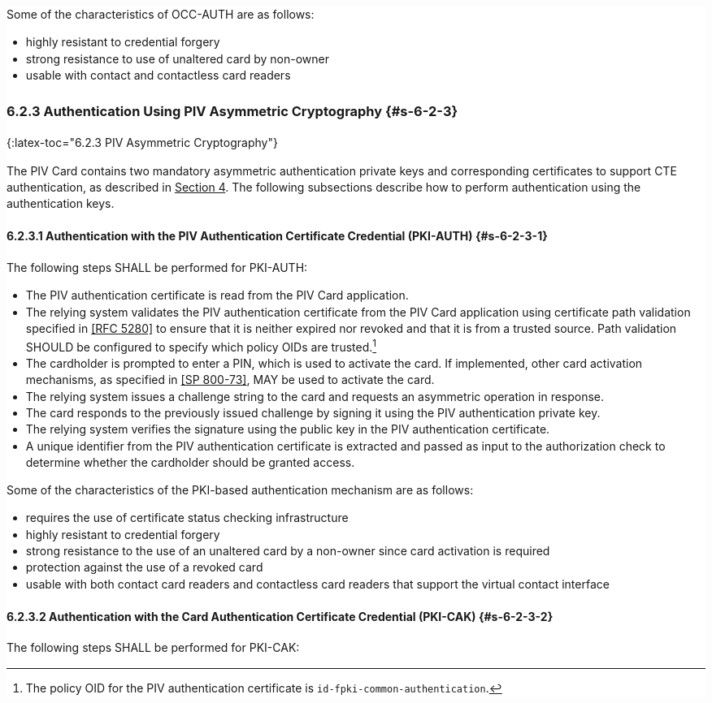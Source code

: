 Some of the characteristics of OCC-AUTH are as follows:

- highly resistant to credential forgery
- strong resistance to use of unaltered card by non-owner
- usable with contact and contactless card readers

### 6.2.3 Authentication Using PIV Asymmetric Cryptography {#s-6-2-3}
{:latex-toc="6.2.3 PIV Asymmetric Cryptography"}

The PIV Card contains two mandatory asymmetric authentication private keys and corresponding
certificates to support CTE authentication, as described in [Section 4](frontend.md#s-4). The
following subsections describe how to perform authentication using the authentication keys.

#### 6.2.3.1 Authentication with the PIV Authentication Certificate Credential (PKI-AUTH) {#s-6-2-3-1}

The following steps SHALL be performed for PKI-AUTH:

- The PIV authentication certificate is read from the PIV Card application.
- The relying system validates the PIV authentication certificate from the PIV Card application using
    certificate path validation specified in [[RFC 5280]](references.md#ref-RFC5280) to ensure that it is neither expired nor revoked and that it is
    from a trusted source. Path validation SHOULD be configured to specify which policy OIDs are trusted.[^pivpath]
- The cardholder is prompted to enter a PIN, which is used to activate the card. If implemented,
    other card activation mechanisms, as specified in [[SP 800-73]](../_Appendix/references.md#ref-SP-800-73), MAY be used to activate the card.
- The relying system issues a challenge string to the card and requests an asymmetric operation in
    response.
- The card responds to the previously issued challenge by signing it using the PIV authentication
    private key.
- The relying system verifies the signature using the public key in the PIV authentication certificate.
- A unique identifier from the PIV authentication certificate is extracted and passed as input to the
    authorization check to determine whether the cardholder should be granted access.

Some of the characteristics of the PKI-based authentication mechanism are as follows:

- requires the use of certificate status checking infrastructure
- highly resistant to credential forgery
- strong resistance to the use of an unaltered card by a non-owner since card activation is required
- protection against the use of a revoked card
- usable with both contact card readers and contactless card readers that support the virtual contact
    interface

[^pivpath]: The policy OID for the PIV authentication certificate is `id-fpki-common-authentication`.

#### 6.2.3.2 Authentication with the Card Authentication Certificate Credential (PKI-CAK) {#s-6-2-3-2}

The following steps SHALL be performed for PKI-CAK:


[^bioreaders]: As noted in [Section 4.2.3.1](../frontend/#s-4-2-3-1), fingerprint biometric templates are not guaranteed to contain biometric characteristic data since it may not be possible to collect fingerprints from some cardholders. Additionally, electronic iris images are not guaranteed to be present on a PIV Card since iris biometric capture is optional. When biometric verification cannot be performed, PKI-AUTH is the recommended alternate authentication mechanism.
[^expired]: The PIV authentication certificate or card authentication certificate may be leveraged instead of the CHUID to verify that the card is not expired.
[^cacpath]: The policy OID for the card authentication certificate is `id-fpki-common-cardAuth`.
[^combinations]: Combinations of authentication mechanisms are specified in [[SP 800-116]](../references/#ref-SP-800-116).